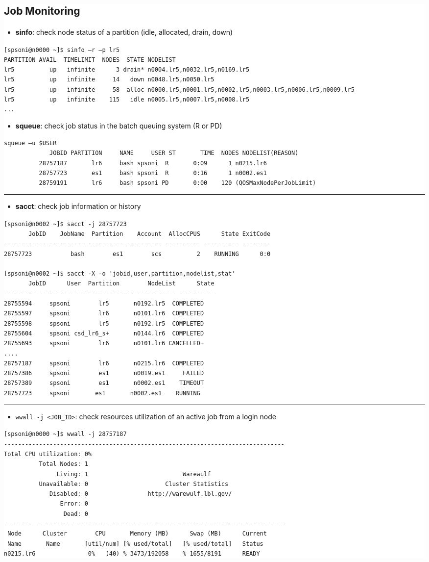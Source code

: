 
##  Job Monitoring

- **sinfo**: check node status of a partition (idle, allocated, drain, down) 
```
[spsoni@n0000 ~]$ sinfo –r –p lr5
PARTITION AVAIL  TIMELIMIT  NODES  STATE NODELIST 
lr5          up   infinite      3 drain* n0004.lr5,n0032.lr5,n0169.lr5
lr5          up   infinite     14   down n0048.lr5,n0050.lr5
lr5          up   infinite     58  alloc n0000.lr5,n0001.lr5,n0002.lr5,n0003.lr5,n0006.lr5,n0009.lr5
lr5          up   infinite    115   idle n0005.lr5,n0007.lr5,n0008.lr5
...
```
- **squeue**: check job status in the batch queuing system (R or PD)
```
squeue –u $USER
             JOBID PARTITION     NAME     USER ST       TIME  NODES NODELIST(REASON)
          28757187       lr6     bash spsoni  R       0:09      1 n0215.lr6
          28757723       es1     bash spsoni  R       0:16      1 n0002.es1
          28759191       lr6     bash spsoni PD       0:00    120 (QOSMaxNodePerJobLimit)
```
----
- **sacct**: check job information or history

```
[spsoni@n0002 ~]$ sacct -j 28757723
       JobID    JobName  Partition    Account  AllocCPUS      State ExitCode
------------ ---------- ---------- ---------- ---------- ---------- -------- 
28757723           bash        es1        scs          2    RUNNING      0:0

[spsoni@n0002 ~]$ sacct -X -o 'jobid,user,partition,nodelist,stat'
       JobID      User  Partition        NodeList      State
------------ --------- ---------- --------------- ---------- 
28755594     spsoni        lr5       n0192.lr5  COMPLETED
28755597     spsoni        lr6       n0101.lr6  COMPLETED
28755598     spsoni        lr5       n0192.lr5  COMPLETED
28755604     spsoni csd_lr6_s+       n0144.lr6  COMPLETED
28755693     spsoni        lr6       n0101.lr6 CANCELLED+
....
28757187     spsoni        lr6       n0215.lr6  COMPLETED
28757386     spsoni        es1       n0019.es1     FAILED
28757389     spsoni        es1       n0002.es1    TIMEOUT
28757723     spsoni       es1       n0002.es1    RUNNING
```
---

- `wwall -j <JOB_ID>`: check resources utilization of an active job from a login node
```
[spsoni@n0000 ~]$ wwall -j 28757187
--------------------------------------------------------------------------------
Total CPU utilization: 0%
          Total Nodes: 1
               Living: 1                           Warewulf
          Unavailable: 0                      Cluster Statistics
             Disabled: 0                 http://warewulf.lbl.gov/
                Error: 0
                 Dead: 0
--------------------------------------------------------------------------------
 Node      Cluster        CPU       Memory (MB)      Swap (MB)      Current
 Name       Name       [util/num] [% used/total]   [% used/total]   Status
n0215.lr6               0%   (40) % 3473/192058    % 1655/8191      READY
```
